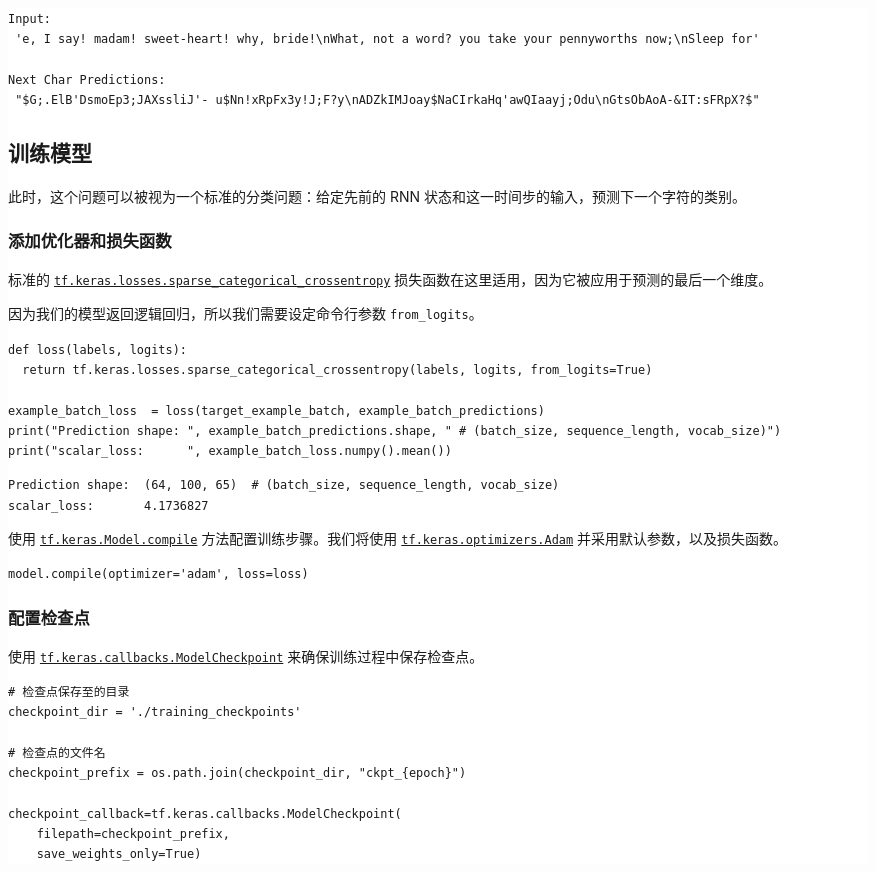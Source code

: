 ```
Input: 
 'e, I say! madam! sweet-heart! why, bride!\nWhat, not a word? you take your pennyworths now;\nSleep for'

Next Char Predictions: 
 "$G;.ElB'DsmoEp3;JAXssliJ'- u$Nn!xRpFx3y!J;F?y\nADZkIMJoay$NaCIrkaHq'awQIaayj;Odu\nGtsObAoA-&IT:sFRpX?$"

```

## 训练模型

此时，这个问题可以被视为一个标准的分类问题：给定先前的 RNN 状态和这一时间步的输入，预测下一个字符的类别。

### 添加优化器和损失函数

标准的 [`tf.keras.losses.sparse_categorical_crossentropy`](https://tensorflow.google.cn/api_docs/python/tf/keras/losses/sparse_categorical_crossentropy) 损失函数在这里适用，因为它被应用于预测的最后一个维度。

因为我们的模型返回逻辑回归，所以我们需要设定命令行参数 `from_logits`。

```
def loss(labels, logits):
  return tf.keras.losses.sparse_categorical_crossentropy(labels, logits, from_logits=True)

example_batch_loss  = loss(target_example_batch, example_batch_predictions)
print("Prediction shape: ", example_batch_predictions.shape, " # (batch_size, sequence_length, vocab_size)")
print("scalar_loss:      ", example_batch_loss.numpy().mean()) 
```

```
Prediction shape:  (64, 100, 65)  # (batch_size, sequence_length, vocab_size)
scalar_loss:       4.1736827

```

使用 [`tf.keras.Model.compile`](https://tensorflow.google.cn/api_docs/python/tf/keras/Model#compile) 方法配置训练步骤。我们将使用 [`tf.keras.optimizers.Adam`](https://tensorflow.google.cn/api_docs/python/tf/keras/optimizers/Adam) 并采用默认参数，以及损失函数。

```
model.compile(optimizer='adam', loss=loss) 
```

### 配置检查点

使用 [`tf.keras.callbacks.ModelCheckpoint`](https://tensorflow.google.cn/api_docs/python/tf/keras/callbacks/ModelCheckpoint) 来确保训练过程中保存检查点。

```
# 检查点保存至的目录
checkpoint_dir = './training_checkpoints'

# 检查点的文件名
checkpoint_prefix = os.path.join(checkpoint_dir, "ckpt_{epoch}")

checkpoint_callback=tf.keras.callbacks.ModelCheckpoint(
    filepath=checkpoint_prefix,
    save_weights_only=True) 
```
